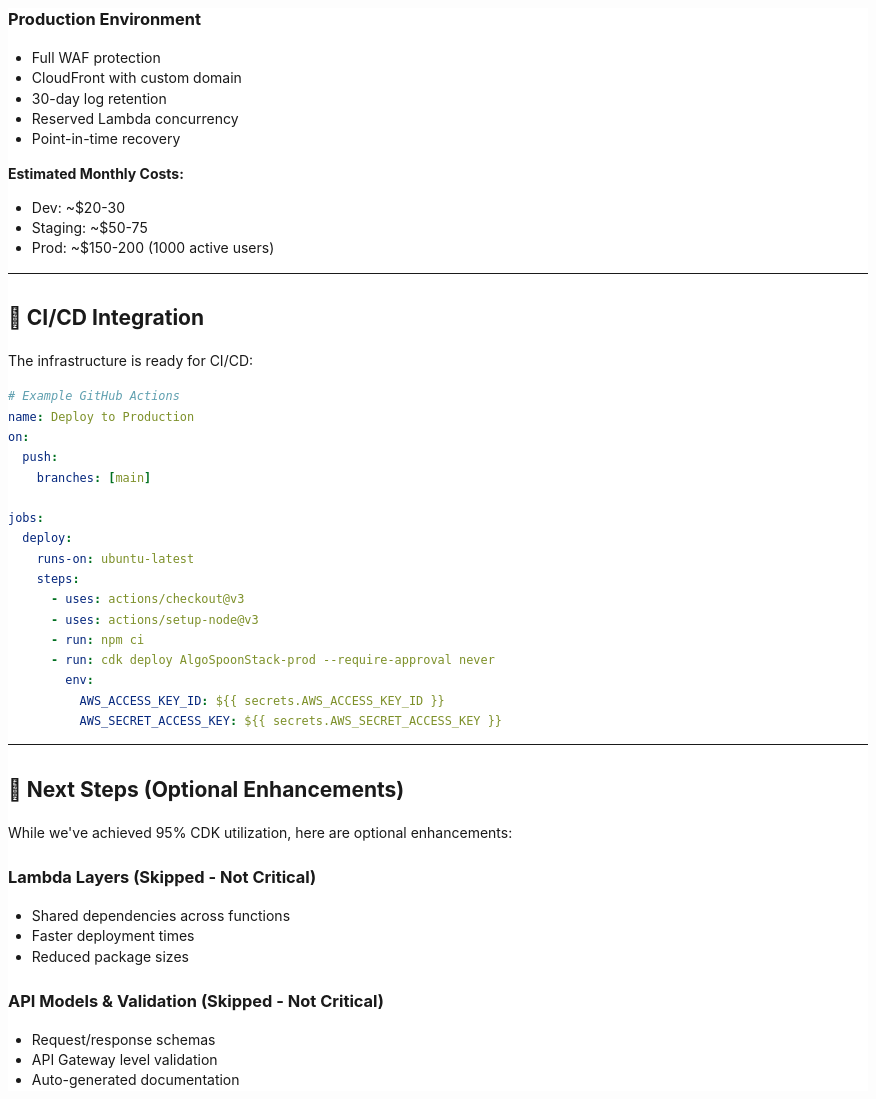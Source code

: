 ### Production Environment
- Full WAF protection
- CloudFront with custom domain
- 30-day log retention
- Reserved Lambda concurrency
- Point-in-time recovery

**Estimated Monthly Costs:**
- Dev: ~$20-30
- Staging: ~$50-75
- Prod: ~$150-200 (1000 active users)

---

## 🔄 CI/CD Integration

The infrastructure is ready for CI/CD:

```yaml
# Example GitHub Actions
name: Deploy to Production
on:
  push:
    branches: [main]
    
jobs:
  deploy:
    runs-on: ubuntu-latest
    steps:
      - uses: actions/checkout@v3
      - uses: actions/setup-node@v3
      - run: npm ci
      - run: cdk deploy AlgoSpoonStack-prod --require-approval never
        env:
          AWS_ACCESS_KEY_ID: ${{ secrets.AWS_ACCESS_KEY_ID }}
          AWS_SECRET_ACCESS_KEY: ${{ secrets.AWS_SECRET_ACCESS_KEY }}
```

---

## 📝 Next Steps (Optional Enhancements)

While we've achieved 95% CDK utilization, here are optional enhancements:

### Lambda Layers (Skipped - Not Critical)
- Shared dependencies across functions
- Faster deployment times
- Reduced package sizes

### API Models & Validation (Skipped - Not Critical)
- Request/response schemas
- API Gateway level validation
- Auto-generated documentation

